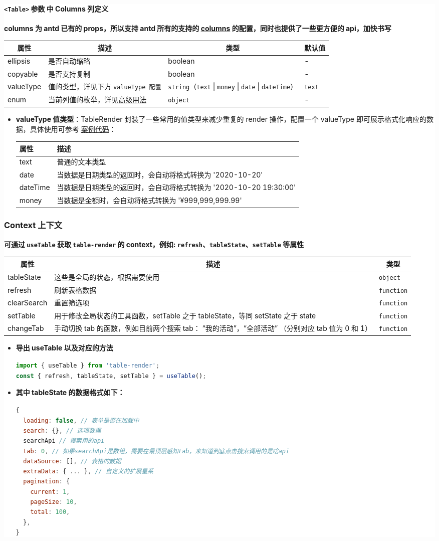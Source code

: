 #### `<Table>` 参数 中 Columns 列定义

**columns 为 antd 已有的 props，所以支持 antd 所有的支持的 [columns](https://ant.design/components/table-cn/#Column) 的配置，同时也提供了一些更方便的 api，加快书写**

| 属性      | 描述                                                                  | 类型                                                  | 默认值 |
| --------- | --------------------------------------------------------------------- | ----------------------------------------------------- | ------ |
| ellipsis  | 是否自动缩略                                                          | boolean                                               | -      |
| copyable  | 是否支持复制                                                          | boolean                                               | -      |
| valueType | 值的类型，详见下方 `valueType 配置`                                   | `string`（`text` \| `money` \| `date` \| `dateTime`） | `text` |
| enum      | 当前列值的枚举，详见[高级用法](https://xrender.fun/table-render/demo) | `object`                                              | -      |

- **valueType 值类型**：TableRender 封装了一些常用的值类型来减少重复的 render 操作，配置一个 valueType 即可展示格式化响应的数据，具体使用可参考 [案例代码](https://xrender.fun/table-render/demo)：

  | 属性     | 描述                                                               |
  | -------- | ------------------------------------------------------------------ |
  | text     | 普通的文本类型                                                     |
  | date     | 当数据是日期类型的返回时，会自动将格式转换为 '2020-10-20'          |
  | dateTime | 当数据是日期类型的返回时，会自动将格式转换为 '2020-10-20 19:30:00' |
  | money    | 当数据是金额时，会自动将格式转换为 '¥999,999,999.99'               |

### Context 上下文

**可通过 `useTable` 获取 `table-render` 的 context，例如: `refresh`、`tableState`、`setTable` 等属性**

| 属性        | 描述                                                                                            | 类型       |
| ----------- | ----------------------------------------------------------------------------------------------- | ---------- |
| tableState  | 这些是全局的状态，根据需要使用                                                                  | `object`   |
| refresh     | 刷新表格数据                                                                                    | `function` |
| clearSearch | 重置筛选项                                                                                      | `function` |
| setTable    | 用于修改全局状态的工具函数，setTable 之于 tableState，等同 setState 之于 state                  | `function` |
| changeTab   | 手动切换 tab 的函数，例如目前两个搜索 tab： “我的活动”，“全部活动” （分别对应 tab 值为 0 和 1） | `function` |

- **导出 useTable 以及对应的方法**

  ```js
  import { useTable } from 'table-render';
  const { refresh, tableState, setTable } = useTable();
  ```

- **其中 tableState 的数据格式如下：**

  ```js
  {
    loading: false, // 表单是否在加载中
    search: {}, // 选项数据
    searchApi // 搜索用的api
    tab: 0, // 如果searchApi是数组，需要在最顶层感知tab，来知道到底点击搜索调用的是啥api
    dataSource: [], // 表格的数据
    extraData: { ... }, // 自定义的扩展星系
    pagination: {
      current: 1,
      pageSize: 10,
      total: 100,
    },
  }
  ```

